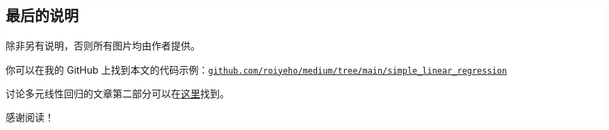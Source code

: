 ## 最后的说明

除非另有说明，否则所有图片均由作者提供。

你可以在我的 GitHub 上找到本文的代码示例：[`github.com/roiyeho/medium/tree/main/simple_linear_regression`](https://github.com/roiyeho/medium/tree/main/simple_linear_regression)

讨论多元线性回归的文章第二部分可以在[这里](https://medium.com/towards-data-science/linear-regression-in-depth-part-2-5d40fd19efd4)找到。

感谢阅读！
